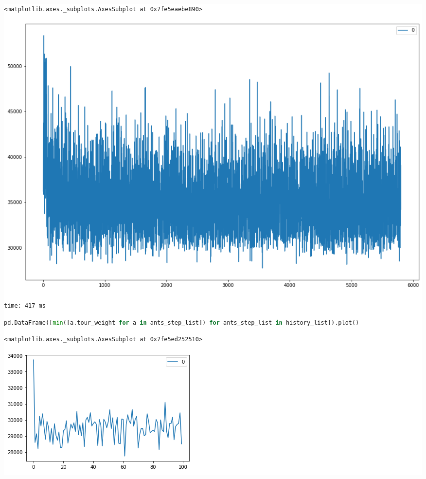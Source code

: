     <matplotlib.axes._subplots.AxesSubplot at 0x7fe5eaebe890>

![png](TSP-Multiagent-Systems/output_24_1.png)

    time: 417 ms

```python
pd.DataFrame([min([a.tour_weight for a in ants_step_list]) for ants_step_list in history_list]).plot()
```

    <matplotlib.axes._subplots.AxesSubplot at 0x7fe5ed252510>

![png](TSP-Multiagent-Systems/output_25_1.png)
